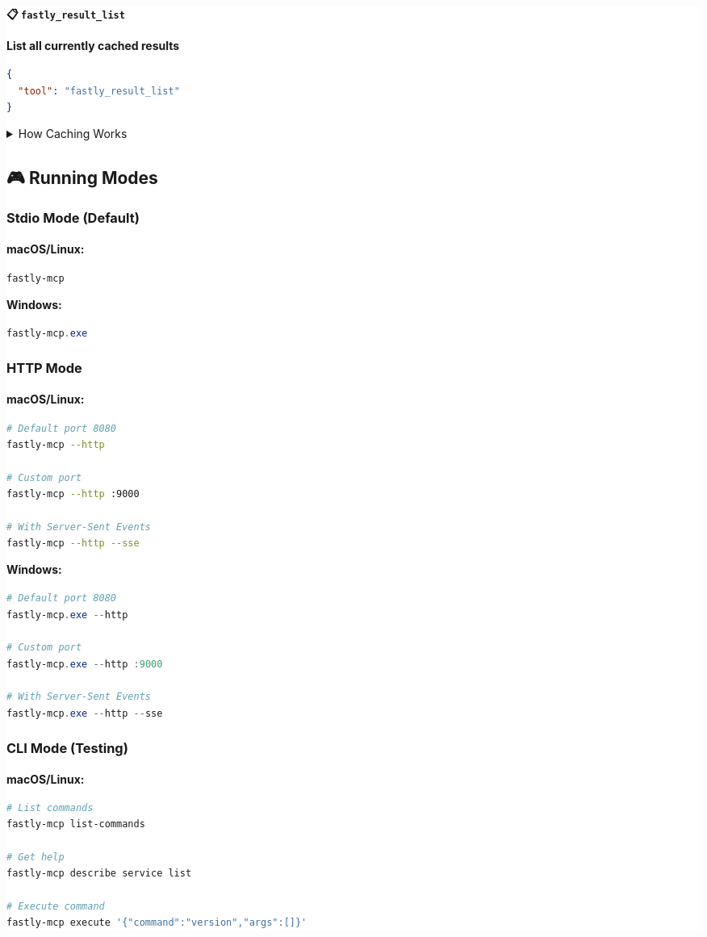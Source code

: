 #### 📋 `fastly_result_list`
**List all currently cached results**

```json
{
  "tool": "fastly_result_list"
}
```

<details><summary>How Caching Works</summary></details>

## 🎮 Running Modes

### Stdio Mode (Default)

**macOS/Linux:**
```sh
fastly-mcp
```

**Windows:**
```powershell
fastly-mcp.exe
```

### HTTP Mode

**macOS/Linux:**
```sh
# Default port 8080
fastly-mcp --http

# Custom port
fastly-mcp --http :9000

# With Server-Sent Events
fastly-mcp --http --sse
```

**Windows:**
```powershell
# Default port 8080
fastly-mcp.exe --http

# Custom port
fastly-mcp.exe --http :9000

# With Server-Sent Events
fastly-mcp.exe --http --sse
```

### CLI Mode (Testing)

**macOS/Linux:**
```sh
# List commands
fastly-mcp list-commands

# Get help
fastly-mcp describe service list

# Execute command
fastly-mcp execute '{"command":"version","args":[]}'
```
